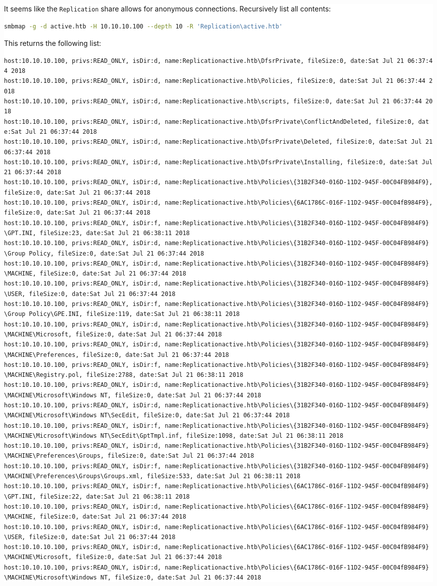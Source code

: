 It seems like the `Replication` share allows for anonymous connections. Recursively list all contents:

```bash
smbmap -g -d active.htb -H 10.10.10.100 --depth 10 -R 'Replication\active.htb'
```

This returns the following list:

```
host:10.10.10.100, privs:READ_ONLY, isDir:d, name:Replicationactive.htb\DfsrPrivate, fileSize:0, date:Sat Jul 21 06:37:44 2018
host:10.10.10.100, privs:READ_ONLY, isDir:d, name:Replicationactive.htb\Policies, fileSize:0, date:Sat Jul 21 06:37:44 2018
host:10.10.10.100, privs:READ_ONLY, isDir:d, name:Replicationactive.htb\scripts, fileSize:0, date:Sat Jul 21 06:37:44 2018
host:10.10.10.100, privs:READ_ONLY, isDir:d, name:Replicationactive.htb\DfsrPrivate\ConflictAndDeleted, fileSize:0, date:Sat Jul 21 06:37:44 2018
host:10.10.10.100, privs:READ_ONLY, isDir:d, name:Replicationactive.htb\DfsrPrivate\Deleted, fileSize:0, date:Sat Jul 21 06:37:44 2018
host:10.10.10.100, privs:READ_ONLY, isDir:d, name:Replicationactive.htb\DfsrPrivate\Installing, fileSize:0, date:Sat Jul 21 06:37:44 2018
host:10.10.10.100, privs:READ_ONLY, isDir:d, name:Replicationactive.htb\Policies\{31B2F340-016D-11D2-945F-00C04FB984F9}, fileSize:0, date:Sat Jul 21 06:37:44 2018
host:10.10.10.100, privs:READ_ONLY, isDir:d, name:Replicationactive.htb\Policies\{6AC1786C-016F-11D2-945F-00C04fB984F9}, fileSize:0, date:Sat Jul 21 06:37:44 2018
host:10.10.10.100, privs:READ_ONLY, isDir:f, name:Replicationactive.htb\Policies\{31B2F340-016D-11D2-945F-00C04FB984F9}\GPT.INI, fileSize:23, date:Sat Jul 21 06:38:11 2018
host:10.10.10.100, privs:READ_ONLY, isDir:d, name:Replicationactive.htb\Policies\{31B2F340-016D-11D2-945F-00C04FB984F9}\Group Policy, fileSize:0, date:Sat Jul 21 06:37:44 2018
host:10.10.10.100, privs:READ_ONLY, isDir:d, name:Replicationactive.htb\Policies\{31B2F340-016D-11D2-945F-00C04FB984F9}\MACHINE, fileSize:0, date:Sat Jul 21 06:37:44 2018
host:10.10.10.100, privs:READ_ONLY, isDir:d, name:Replicationactive.htb\Policies\{31B2F340-016D-11D2-945F-00C04FB984F9}\USER, fileSize:0, date:Sat Jul 21 06:37:44 2018
host:10.10.10.100, privs:READ_ONLY, isDir:f, name:Replicationactive.htb\Policies\{31B2F340-016D-11D2-945F-00C04FB984F9}\Group Policy\GPE.INI, fileSize:119, date:Sat Jul 21 06:38:11 2018
host:10.10.10.100, privs:READ_ONLY, isDir:d, name:Replicationactive.htb\Policies\{31B2F340-016D-11D2-945F-00C04FB984F9}\MACHINE\Microsoft, fileSize:0, date:Sat Jul 21 06:37:44 2018
host:10.10.10.100, privs:READ_ONLY, isDir:d, name:Replicationactive.htb\Policies\{31B2F340-016D-11D2-945F-00C04FB984F9}\MACHINE\Preferences, fileSize:0, date:Sat Jul 21 06:37:44 2018
host:10.10.10.100, privs:READ_ONLY, isDir:f, name:Replicationactive.htb\Policies\{31B2F340-016D-11D2-945F-00C04FB984F9}\MACHINE\Registry.pol, fileSize:2788, date:Sat Jul 21 06:38:11 2018
host:10.10.10.100, privs:READ_ONLY, isDir:d, name:Replicationactive.htb\Policies\{31B2F340-016D-11D2-945F-00C04FB984F9}\MACHINE\Microsoft\Windows NT, fileSize:0, date:Sat Jul 21 06:37:44 2018
host:10.10.10.100, privs:READ_ONLY, isDir:d, name:Replicationactive.htb\Policies\{31B2F340-016D-11D2-945F-00C04FB984F9}\MACHINE\Microsoft\Windows NT\SecEdit, fileSize:0, date:Sat Jul 21 06:37:44 2018
host:10.10.10.100, privs:READ_ONLY, isDir:f, name:Replicationactive.htb\Policies\{31B2F340-016D-11D2-945F-00C04FB984F9}\MACHINE\Microsoft\Windows NT\SecEdit\GptTmpl.inf, fileSize:1098, date:Sat Jul 21 06:38:11 2018
host:10.10.10.100, privs:READ_ONLY, isDir:d, name:Replicationactive.htb\Policies\{31B2F340-016D-11D2-945F-00C04FB984F9}\MACHINE\Preferences\Groups, fileSize:0, date:Sat Jul 21 06:37:44 2018
host:10.10.10.100, privs:READ_ONLY, isDir:f, name:Replicationactive.htb\Policies\{31B2F340-016D-11D2-945F-00C04FB984F9}\MACHINE\Preferences\Groups\Groups.xml, fileSize:533, date:Sat Jul 21 06:38:11 2018
host:10.10.10.100, privs:READ_ONLY, isDir:f, name:Replicationactive.htb\Policies\{6AC1786C-016F-11D2-945F-00C04fB984F9}\GPT.INI, fileSize:22, date:Sat Jul 21 06:38:11 2018
host:10.10.10.100, privs:READ_ONLY, isDir:d, name:Replicationactive.htb\Policies\{6AC1786C-016F-11D2-945F-00C04fB984F9}\MACHINE, fileSize:0, date:Sat Jul 21 06:37:44 2018
host:10.10.10.100, privs:READ_ONLY, isDir:d, name:Replicationactive.htb\Policies\{6AC1786C-016F-11D2-945F-00C04fB984F9}\USER, fileSize:0, date:Sat Jul 21 06:37:44 2018
host:10.10.10.100, privs:READ_ONLY, isDir:d, name:Replicationactive.htb\Policies\{6AC1786C-016F-11D2-945F-00C04fB984F9}\MACHINE\Microsoft, fileSize:0, date:Sat Jul 21 06:37:44 2018
host:10.10.10.100, privs:READ_ONLY, isDir:d, name:Replicationactive.htb\Policies\{6AC1786C-016F-11D2-945F-00C04fB984F9}\MACHINE\Microsoft\Windows NT, fileSize:0, date:Sat Jul 21 06:37:44 2018
```